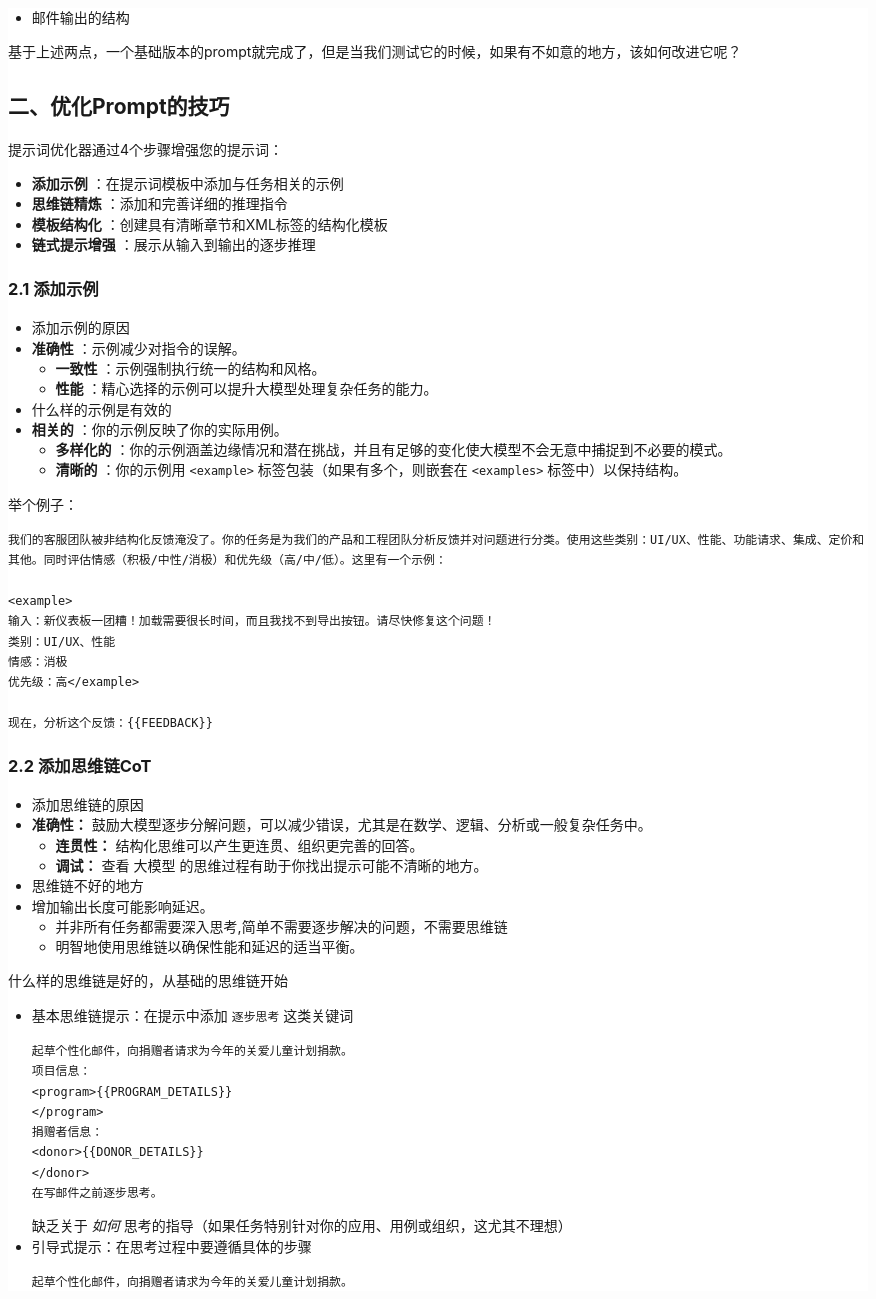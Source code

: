 - 邮件输出的结构

基于上述两点，一个基础版本的prompt就完成了，但是当我们测试它的时候，如果有不如意的地方，该如何改进它呢？

## 二、优化Prompt的技巧

提示词优化器通过4个步骤增强您的提示词：

- **添加示例** ：在提示词模板中添加与任务相关的示例
- **思维链精炼** ：添加和完善详细的推理指令
- **模板结构化** ：创建具有清晰章节和XML标签的结构化模板
- **链式提示增强** ：展示从输入到输出的逐步推理

### 2.1 添加示例

- 添加示例的原因
- **准确性** ：示例减少对指令的误解。
	- **一致性** ：示例强制执行统一的结构和风格。
	- **性能** ：精心选择的示例可以提升大模型处理复杂任务的能力。
- 什么样的示例是有效的
- **相关的** ：你的示例反映了你的实际用例。
	- **多样化的** ：你的示例涵盖边缘情况和潜在挑战，并且有足够的变化使大模型不会无意中捕捉到不必要的模式。
	- **清晰的** ：你的示例用 `<example>` 标签包装（如果有多个，则嵌套在 `<examples>` 标签中）以保持结构。

举个例子：

```
我们的客服团队被非结构化反馈淹没了。你的任务是为我们的产品和工程团队分析反馈并对问题进行分类。使用这些类别：UI/UX、性能、功能请求、集成、定价和其他。同时评估情感（积极/中性/消极）和优先级（高/中/低）。这里有一个示例：

<example>
输入：新仪表板一团糟！加载需要很长时间，而且我找不到导出按钮。请尽快修复这个问题！
类别：UI/UX、性能
情感：消极
优先级：高</example>

现在，分析这个反馈：{{FEEDBACK}}
```

### 2.2 添加思维链CoT

- 添加思维链的原因
- **准确性：** 鼓励大模型逐步分解问题，可以减少错误，尤其是在数学、逻辑、分析或一般复杂任务中。
	- **连贯性：** 结构化思维可以产生更连贯、组织更完善的回答。
	- **调试：** 查看 大模型 的思维过程有助于你找出提示可能不清晰的地方。
- 思维链不好的地方
- 增加输出长度可能影响延迟。
	- 并非所有任务都需要深入思考,简单不需要逐步解决的问题，不需要思维链
	- 明智地使用思维链以确保性能和延迟的适当平衡。

什么样的思维链是好的，从基础的思维链开始

- 基本思维链提示：在提示中添加 `逐步思考` 这类关键词
	```
	起草个性化邮件，向捐赠者请求为今年的关爱儿童计划捐款。
	项目信息：
	<program>{{PROGRAM_DETAILS}}
	</program>
	捐赠者信息：
	<donor>{{DONOR_DETAILS}}
	</donor>
	在写邮件之前逐步思考。
	```
	缺乏关于 *如何* 思考的指导（如果任务特别针对你的应用、用例或组织，这尤其不理想）
- 引导式提示：在思考过程中要遵循具体的步骤
	```
	起草个性化邮件，向捐赠者请求为今年的关爱儿童计划捐款。